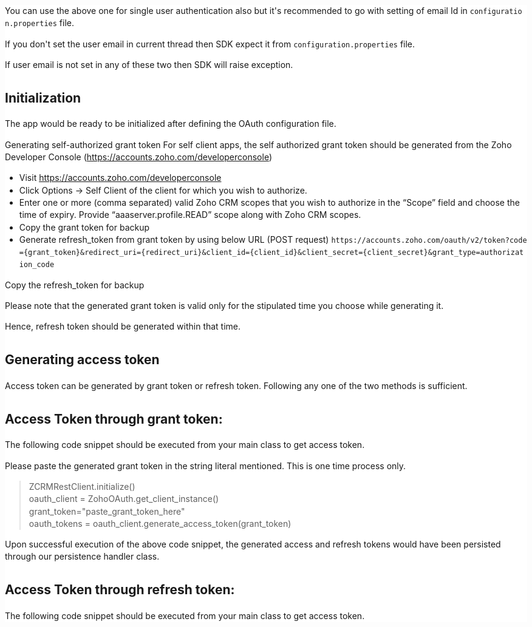 You can use the above one for single user authentication also but it's recommended to go with setting of email Id in ``configuration.properties`` file.

If you don't set the user email in current thread then SDK expect it from ``configuration.properties`` file. 

If user email is not set in any of these two then SDK will raise exception.

Initialization
--------------
The app would be ready to be initialized after defining the OAuth configuration file.

Generating self-authorized grant token
For self client apps, the self authorized grant token should be generated from the Zoho Developer Console (https://accounts.zoho.com/developerconsole)

- Visit https://accounts.zoho.com/developerconsole
- Click Options → Self Client of the client for which you wish to authorize.
- Enter one or more (comma separated) valid Zoho CRM scopes that you wish to authorize in the “Scope” field and choose the time of expiry. Provide “aaaserver.profile.READ” scope along with Zoho CRM scopes.
- Copy the grant token for backup
- Generate refresh_token from grant token by using below URL (POST request)
 ``https://accounts.zoho.com/oauth/v2/token?code={grant_token}&redirect_uri={redirect_uri}&client_id={client_id}&client_secret={client_secret}&grant_type=authorization_code``

Copy the refresh_token for backup

Please note that the generated grant token is valid only for the stipulated time you choose while generating it. 

Hence, refresh token should be generated within that time.

Generating access token
-----------------------
Access token can be generated by grant token or refresh token. Following any one of the two methods is sufficient.    

Access Token through grant token:
------------------------------------
The following code snippet should be executed from your main class to get access token. 

Please paste the generated grant token in the string literal mentioned. This is one time process only.

>ZCRMRestClient.initialize()  
oauth_client = ZohoOAuth.get_client_instance()  
grant_token="paste_grant_token_here"  
oauth_tokens = oauth_client.generate_access_token(grant_token) 

Upon successful execution of the above code snippet, the generated access and refresh tokens would have been persisted through our persistence handler class.

Access Token through refresh token:
------------------------------------
The following code snippet should be executed from your main class to get access token. 
